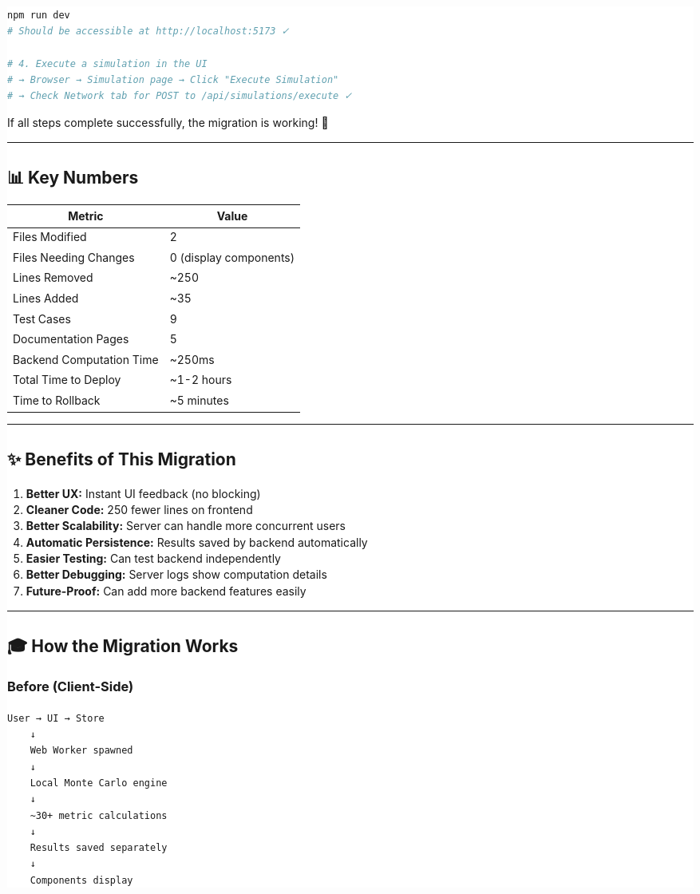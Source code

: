 ```bash
npm run dev
# Should be accessible at http://localhost:5173 ✓

# 4. Execute a simulation in the UI
# → Browser → Simulation page → Click "Execute Simulation"
# → Check Network tab for POST to /api/simulations/execute ✓
```

If all steps complete successfully, the migration is working! 🎉

---

## 📊 Key Numbers

| Metric | Value |
|--------|-------|
| Files Modified | 2 |
| Files Needing Changes | 0 (display components) |
| Lines Removed | ~250 |
| Lines Added | ~35 |
| Test Cases | 9 |
| Documentation Pages | 5 |
| Backend Computation Time | ~250ms |
| Total Time to Deploy | ~1-2 hours |
| Time to Rollback | ~5 minutes |

---

## ✨ Benefits of This Migration

1. **Better UX:** Instant UI feedback (no blocking)
2. **Cleaner Code:** 250 fewer lines on frontend
3. **Better Scalability:** Server can handle more concurrent users
4. **Automatic Persistence:** Results saved by backend automatically
5. **Easier Testing:** Can test backend independently
6. **Better Debugging:** Server logs show computation details
7. **Future-Proof:** Can add more backend features easily

---

## 🎓 How the Migration Works

### Before (Client-Side)
```
User → UI → Store
    ↓
    Web Worker spawned
    ↓
    Local Monte Carlo engine
    ↓
    ~30+ metric calculations  
    ↓
    Results saved separately
    ↓
    Components display
```
